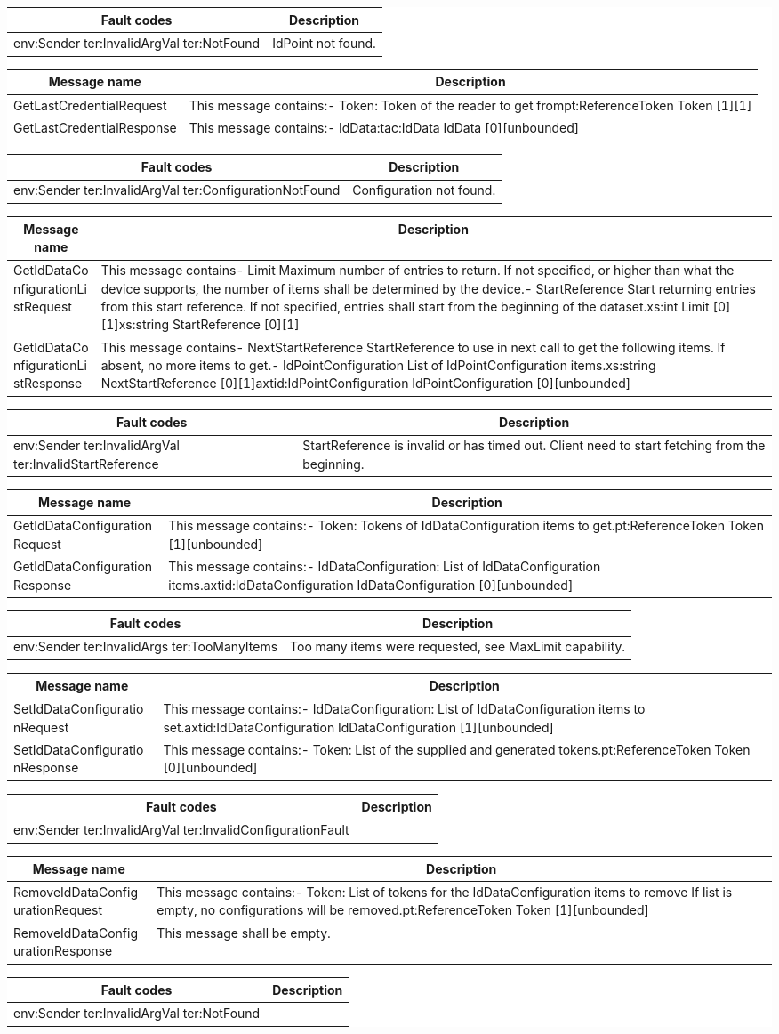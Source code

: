 | Fault codes | Description |
| --- | --- |
| env:Sender ter:InvalidArgVal ter:NotFound | IdPoint not found. |

| Message name | Description |
| --- | --- |
| GetLastCredentialRequest | This message contains:- Token: Token of the reader to get frompt:ReferenceToken Token [1][1] |
| GetLastCredentialResponse | This message contains:- IdData:tac:IdData IdData [0][unbounded] |

| Fault codes | Description |
| --- | --- |
| env:Sender ter:InvalidArgVal ter:ConfigurationNotFound | Configuration not found. |

| Message name | Description |
| --- | --- |
| GetIdDataConfigurationListRequest | This message contains- Limit Maximum number of entries to return. If not specified, or higher than what the device supports, the number of items shall be determined by the device.- StartReference Start returning entries from this start reference. If not specified, entries shall start from the beginning of the dataset.xs:int Limit [0][1]xs:string StartReference [0][1] |
| GetIdDataConfigurationListResponse | This message contains- NextStartReference StartReference to use in next call to get the following items. If absent, no more items to get.- IdPointConfiguration List of IdPointConfiguration items.xs:string NextStartReference [0][1]axtid:IdPointConfiguration IdPointConfiguration [0][unbounded] |

| Fault codes | Description |
| --- | --- |
| env:Sender ter:InvalidArgVal ter:InvalidStartReference | StartReference is invalid or has timed out. Client need to start fetching from the beginning. |

| Message name | Description |
| --- | --- |
| GetIdDataConfigurationRequest | This message contains:- Token: Tokens of IdDataConfiguration items to get.pt:ReferenceToken Token [1][unbounded] |
| GetIdDataConfigurationResponse | This message contains:- IdDataConfiguration: List of IdDataConfiguration items.axtid:IdDataConfiguration IdDataConfiguration [0][unbounded] |

| Fault codes | Description |
| --- | --- |
| env:Sender ter:InvalidArgs ter:TooManyItems | Too many items were requested, see MaxLimit capability. |

| Message name | Description |
| --- | --- |
| SetIdDataConfigurationRequest | This message contains:- IdDataConfiguration: List of IdDataConfiguration items to set.axtid:IdDataConfiguration IdDataConfiguration [1][unbounded] |
| SetIdDataConfigurationResponse | This message contains:- Token: List of the supplied and generated tokens.pt:ReferenceToken Token [0][unbounded] |

| Fault codes | Description |
| --- | --- |
| env:Sender ter:InvalidArgVal ter:InvalidConfigurationFault |  |

| Message name | Description |
| --- | --- |
| RemoveIdDataConfigurationRequest | This message contains:- Token: List of tokens for the IdDataConfiguration items to remove If list is empty, no configurations will be removed.pt:ReferenceToken Token [1][unbounded] |
| RemoveIdDataConfigurationResponse | This message shall be empty. |

| Fault codes | Description |
| --- | --- |
| env:Sender ter:InvalidArgVal ter:NotFound |  |
